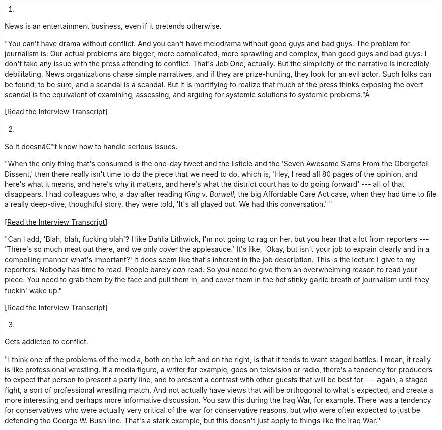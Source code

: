 1.

News is an entertainment business, even if it pretends otherwise.

"You can't have drama without conflict. And you can't have melodrama without good guys and bad guys. The problem for journalism is: Our actual problems are bigger, more complicated, more sprawling and complex, than good guys and bad guys. I don't take any issue with the press attending to conflict. That's Job One, actually. But the simplicity of the narrative is incredibly debilitating. News organizations chase simple narratives, and if they are prize-hunting, they look for an evil actor. Such folks can be found, to be sure, and a scandal is a scandal. But it is mortifying to realize that much of the press thinks exposing the overt scandal is the equivalent of examining, assessing, and arguing for systemic solutions to systemic problems."Â 

\[[Read the Interview Transcript](http://nymag.com/daily/intelligencer/2016/07/david-simon-problem-with-media.html)\]

2.

So it doesnâ€™t know how to handle serious issues.

"When the only thing that's consumed is the one-day tweet and the listicle and the 'Seven Awesome Slams From the Obergefell Dissent,' then there really isn't time to do the piece that we need to do, which is, 'Hey, I read all 80 pages of the opinion, and here's what it means, and here's why it matters, and here's what the district court has to do going forward' --- all of that disappears. I had colleagues who, a day after reading *King* v. *Burwell,* the big Affordable Care Act case, when they had time to file a really deep-dive, thoughtful story, they were told, 'It's all played out. We had this conversation.' "

\[[Read the Interview Transcript](http://nymag.com/daily/intelligencer/2016/07/dahlia-lithwick-problem-with-media.html)\]

"Can I add, 'Blah, blah, fucking blah'? I like Dahlia Lithwick, I'm not going to rag on her, but you hear that a lot from reporters --- 'There's so much meat out there, and we only cover the applesauce.' It's like, 'Okay, but isn't your job to explain clearly and in a compelling manner what's important?' It does seem like that's inherent in the job description. This is the lecture I give to my reporters: Nobody has time to read. People barely *can* read. So you need to give them an overwhelming reason to read your piece. You need to grab them by the face and pull them in, and cover them in the hot stinky garlic breath of journalism until they fuckin' wake up."

\[[Read the Interview Transcript](http://nymag.com/daily/intelligencer/2016/07/tucker-carlson-problem-with-media.html)\]

3.

Gets addicted to conflict.

\"I think one of the problems of the media, both on the left and on the right, is that it tends to want staged battles. I mean, it really is like professional wrestling. If a media figure, a writer for example, goes on television or radio, there's a tendency for producers to expect that person to present a party line, and to present a contrast with other guests that will be best for --- again, a staged fight, a sort of professional wrestling match. And not actually have views that will be orthogonal to what's expected, and create a more interesting and perhaps more informative discussion. You saw this during the Iraq War, for example. There was a tendency for conservatives who were actually very critical of the war for conservative reasons, but who were often expected to just be defending the George W. Bush line. That's a stark example, but this doesn't just apply to things like the Iraq War."
